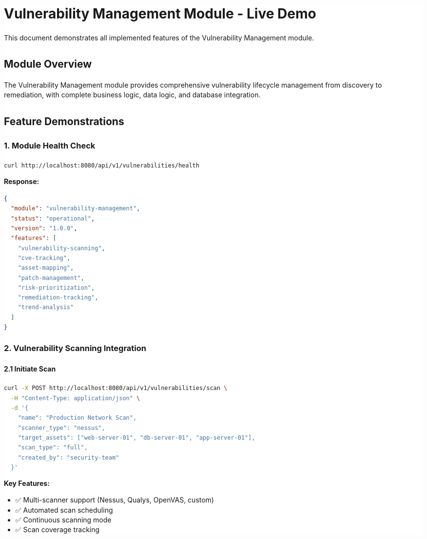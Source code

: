 # Vulnerability Management Module - Live Demo

This document demonstrates all implemented features of the Vulnerability Management module.

## Module Overview

The Vulnerability Management module provides comprehensive vulnerability lifecycle management from discovery to remediation, with complete business logic, data logic, and database integration.

## Feature Demonstrations

### 1. Module Health Check

```bash
curl http://localhost:8080/api/v1/vulnerabilities/health
```

**Response:**
```json
{
  "module": "vulnerability-management",
  "status": "operational",
  "version": "1.0.0",
  "features": [
    "vulnerability-scanning",
    "cve-tracking",
    "asset-mapping",
    "patch-management",
    "risk-prioritization",
    "remediation-tracking",
    "trend-analysis"
  ]
}
```

### 2. Vulnerability Scanning Integration

#### 2.1 Initiate Scan

```bash
curl -X POST http://localhost:8080/api/v1/vulnerabilities/scan \
  -H "Content-Type: application/json" \
  -d '{
    "name": "Production Network Scan",
    "scanner_type": "nessus",
    "target_assets": ["web-server-01", "db-server-01", "app-server-01"],
    "scan_type": "full",
    "created_by": "security-team"
  }'
```

**Key Features:**
- ✅ Multi-scanner support (Nessus, Qualys, OpenVAS, custom)
- ✅ Automated scan scheduling
- ✅ Continuous scanning mode
- ✅ Scan coverage tracking
